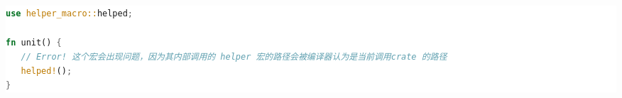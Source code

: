 ```rust
use helper_macro::helped;

fn unit() {
   // Error! 这个宏会出现问题，因为其内部调用的 helper 宏的路径会被编译器认为是当前调用crate 的路径
   helped!();
}
```

